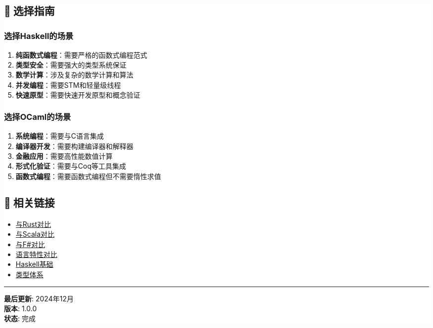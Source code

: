 ## 🎯 选择指南

### 选择Haskell的场景

1. **纯函数式编程**：需要严格的函数式编程范式
2. **类型安全**：需要强大的类型系统保证
3. **数学计算**：涉及复杂的数学计算和算法
4. **并发编程**：需要STM和轻量级线程
5. **快速原型**：需要快速开发原型和概念验证

### 选择OCaml的场景

1. **系统编程**：需要与C语言集成
2. **编译器开发**：需要构建编译器和解释器
3. **金融应用**：需要高性能数值计算
4. **形式化验证**：需要与Coq等工具集成
5. **函数式编程**：需要函数式编程但不需要惰性求值

## 🔗 相关链接

- [与Rust对比](01-Haskell-vs-Rust.md)
- [与Scala对比](02-Haskell-vs-Scala.md)
- [与F#对比](04-Haskell-vs-FSharp.md)
- [语言特性对比](05-Language-Features-Comparison.md)
- [Haskell基础](../01-Basic-Concepts/README.md)
- [类型体系](../05-Type-System/README.md)

---

**最后更新**: 2024年12月  
**版本**: 1.0.0  
**状态**: 完成 